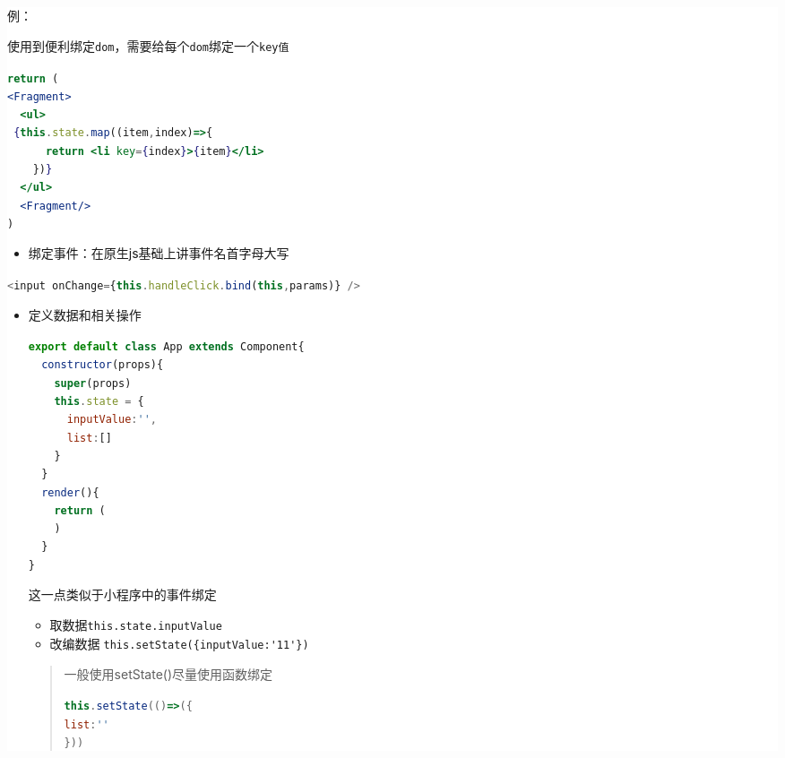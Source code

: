   例：

  使用到便利绑定`dom`，需要给每个`dom`绑定一个`key值`

  ```jsx
  return (
  <Fragment>
    <ul>
   {this.state.map((item,index)=>{
        return <li key={index}>{item}</li>
      })}
    </ul>
    <Fragment/>
  )
  ```

  

  

- 绑定事件：在原生js基础上讲事件名首字母大写

```js
<input onChange={this.handleClick.bind(this,params)} />
```

- 定义数据和相关操作

  ```js
  export default class App extends Component{
    constructor(props){
      super(props)
      this.state = {
        inputValue:'',
        list:[]
      }
    }
    render(){
      return (
      )
    }
  }
  ```

  这一点类似于小程序中的事件绑定

  - 取数据`this.state.inputValue`
  - 改编数据 `this.setState({inputValue:'11'})`

  > 一般使用setState()尽量使用函数绑定
  >
  > ```js
  > this.setState(()=>({
  > list:''
  > }))
  > ```
  >
  > 
